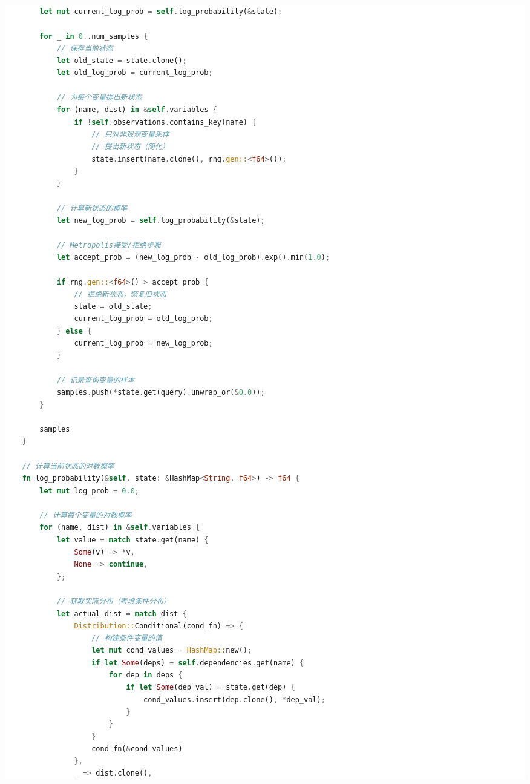 ```rust
        let mut current_log_prob = self.log_probability(&state);
        
        for _ in 0..num_samples {
            // 保存当前状态
            let old_state = state.clone();
            let old_log_prob = current_log_prob;
            
            // 为每个变量提出新状态
            for (name, dist) in &self.variables {
                if !self.observations.contains_key(name) {
                    // 只对非观测变量采样
                    // 提出新状态（简化）
                    state.insert(name.clone(), rng.gen::<f64>());
                }
            }
            
            // 计算新状态的概率
            let new_log_prob = self.log_probability(&state);
            
            // Metropolis接受/拒绝步骤
            let accept_prob = (new_log_prob - old_log_prob).exp().min(1.0);
            
            if rng.gen::<f64>() > accept_prob {
                // 拒绝新状态，恢复旧状态
                state = old_state;
                current_log_prob = old_log_prob;
            } else {
                current_log_prob = new_log_prob;
            }
            
            // 记录查询变量的样本
            samples.push(*state.get(query).unwrap_or(&0.0));
        }
        
        samples
    }
    
    // 计算当前状态的对数概率
    fn log_probability(&self, state: &HashMap<String, f64>) -> f64 {
        let mut log_prob = 0.0;
        
        // 计算每个变量的对数概率
        for (name, dist) in &self.variables {
            let value = match state.get(name) {
                Some(v) => *v,
                None => continue,
            };
            
            // 获取实际分布（考虑条件分布）
            let actual_dist = match dist {
                Distribution::Conditional(cond_fn) => {
                    // 构建条件变量的值
                    let mut cond_values = HashMap::new();
                    if let Some(deps) = self.dependencies.get(name) {
                        for dep in deps {
                            if let Some(dep_val) = state.get(dep) {
                                cond_values.insert(dep.clone(), *dep_val);
                            }
                        }
                    }
                    cond_fn(&cond_values)
                },
                _ => dist.clone(),
```